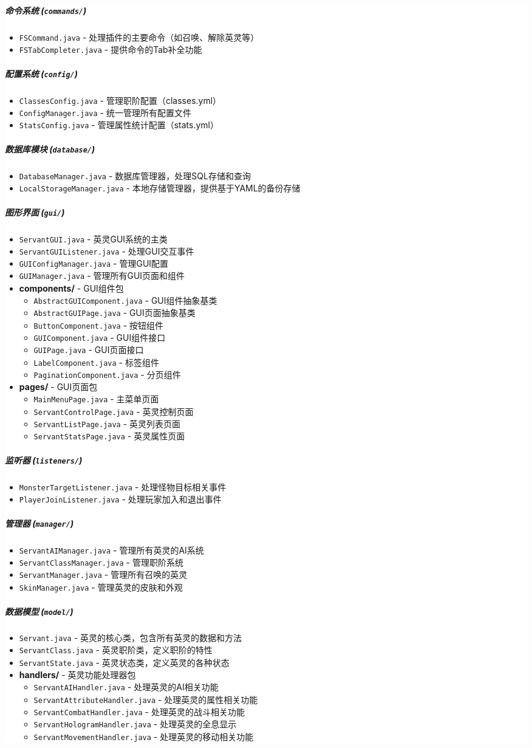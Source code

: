 ##### 命令系统 (`commands/`)
- `FSCommand.java` - 处理插件的主要命令（如召唤、解除英灵等）
- `FSTabCompleter.java` - 提供命令的Tab补全功能

##### 配置系统 (`config/`)
- `ClassesConfig.java` - 管理职阶配置（classes.yml）
- `ConfigManager.java` - 统一管理所有配置文件
- `StatsConfig.java` - 管理属性统计配置（stats.yml）

##### 数据库模块 (`database/`)
- `DatabaseManager.java` - 数据库管理器，处理SQL存储和查询
- `LocalStorageManager.java` - 本地存储管理器，提供基于YAML的备份存储

##### 图形界面 (`gui/`)
- `ServantGUI.java` - 英灵GUI系统的主类
- `ServantGUIListener.java` - 处理GUI交互事件
- `GUIConfigManager.java` - 管理GUI配置
- `GUIManager.java` - 管理所有GUI页面和组件
- **components/** - GUI组件包
  - `AbstractGUIComponent.java` - GUI组件抽象基类
  - `AbstractGUIPage.java` - GUI页面抽象基类
  - `ButtonComponent.java` - 按钮组件
  - `GUIComponent.java` - GUI组件接口
  - `GUIPage.java` - GUI页面接口
  - `LabelComponent.java` - 标签组件
  - `PaginationComponent.java` - 分页组件
- **pages/** - GUI页面包
  - `MainMenuPage.java` - 主菜单页面
  - `ServantControlPage.java` - 英灵控制页面
  - `ServantListPage.java` - 英灵列表页面
  - `ServantStatsPage.java` - 英灵属性页面

##### 监听器 (`listeners/`)
- `MonsterTargetListener.java` - 处理怪物目标相关事件
- `PlayerJoinListener.java` - 处理玩家加入和退出事件

##### 管理器 (`manager/`)
- `ServantAIManager.java` - 管理所有英灵的AI系统
- `ServantClassManager.java` - 管理职阶系统
- `ServantManager.java` - 管理所有召唤的英灵
- `SkinManager.java` - 管理英灵的皮肤和外观

##### 数据模型 (`model/`)
- `Servant.java` - 英灵的核心类，包含所有英灵的数据和方法
- `ServantClass.java` - 英灵职阶类，定义职阶的特性
- `ServantState.java` - 英灵状态类，定义英灵的各种状态
- **handlers/** - 英灵功能处理器包
  - `ServantAIHandler.java` - 处理英灵的AI相关功能
  - `ServantAttributeHandler.java` - 处理英灵的属性相关功能
  - `ServantCombatHandler.java` - 处理英灵的战斗相关功能
  - `ServantHologramHandler.java` - 处理英灵的全息显示
  - `ServantMovementHandler.java` - 处理英灵的移动相关功能
